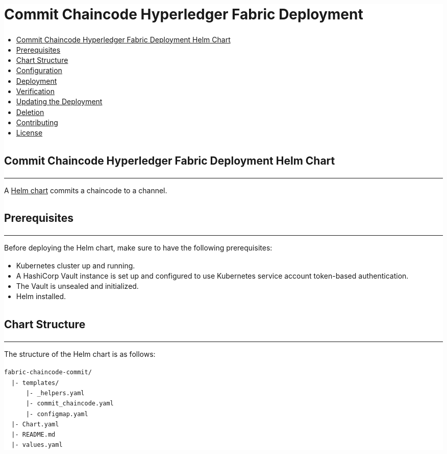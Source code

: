 [//]: # (##############################################################################################)
[//]: # (Copyright Accenture. All Rights Reserved.)
[//]: # (SPDX-License-Identifier: Apache-2.0)
[//]: # (##############################################################################################)

<a name = "commit-chaincode-hyperledger-fabric-deployment"></a>
# Commit Chaincode Hyperledger Fabric Deployment

- [Commit Chaincode Hyperledger Fabric Deployment Helm Chart](#commit-chaincode-hyperledger-fabric-deployment-helm-chart)
- [Prerequisites](#prerequisites)
- [Chart Structure](#chart-structure)
- [Configuration](#configuration)
- [Deployment](#deployment)
- [Verification](#verification)
- [Updating the Deployment](#updating-the-deployment)
- [Deletion](#deletion)
- [Contributing](#contributing)
- [License](#license)


<a name = "commit-chaincode-hyperledger-fabric-deployment-helm-chart"></a>
## Commit Chaincode Hyperledger Fabric Deployment Helm Chart
---
A [Helm chart](https://github.com/hyperledger-bevel/bevel/blob/develop/platforms/hyperledger-fabric/charts/fabric-chaincode-commit) commits a chaincode to a channel.


<a name = "prerequisites"></a>
## Prerequisites
---
Before deploying the Helm chart, make sure to have the following prerequisites:

- Kubernetes cluster up and running.
- A HashiCorp Vault instance is set up and configured to use Kubernetes service account token-based authentication.
- The Vault is unsealed and initialized.
- Helm installed.


<a name = "chart-structure"></a>
## Chart Structure
---
The structure of the Helm chart is as follows:

```
fabric-chaincode-commit/
  |- templates/
      |- _helpers.yaml
      |- commit_chaincode.yaml
      |- configmap.yaml
  |- Chart.yaml
  |- README.md
  |- values.yaml
```
